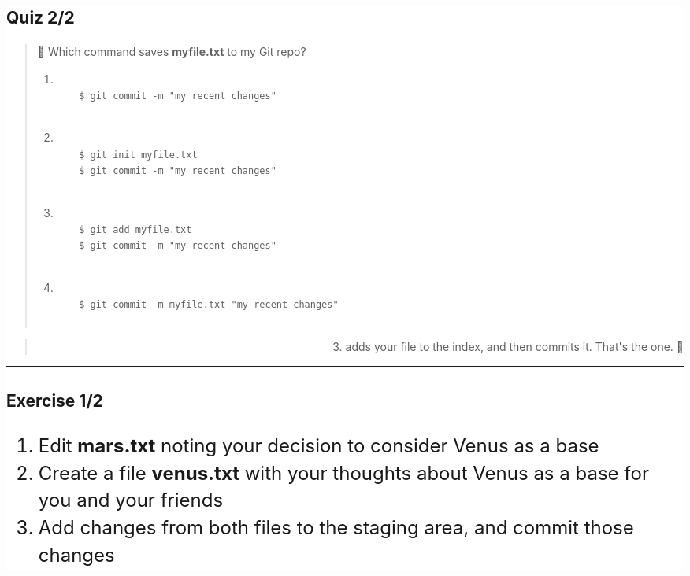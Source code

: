 

## Quiz 2/2

<blockquote style="text-align: left;">
<span style="font-style: normal;">🧛</span> Which command saves <b>myfile.txt</b> to my Git repo?<br>
<ol>
  <li>
    <pre style="width: 100%; font-style: normal;" data-id="code-animation"><code data-trim class="bash">
    $ git commit -m "my recent changes"
    </code></pre>
  </li>
  <li>
    <pre style="width: 100%; font-style: normal;" data-id="code-animation"><code data-trim class="bash">
    $ git init myfile.txt
    $ git commit -m "my recent changes"
    </code></pre>
  </li>
  <li>
    <pre style="width: 100%; font-style: normal;" data-id="code-animation"><code data-trim class="bash">
    $ git add myfile.txt
    $ git commit -m "my recent changes"
    </code></pre>
  </li>
  <li>
    <pre style="width: 100%; font-style: normal;" data-id="code-animation"><code data-trim class="bash">
    $ git commit -m myfile.txt "my recent changes"
    </code></pre>
  </li>
</ol>
</code></pre>
</blockquote>
<blockquote class="fragment" style="text-align: right;">
3. adds your file to the index, and then commits it. That's the one.
<span style="font-style: normal;">🐺</span>
</blockquote>

---


## Exercise 1/2

<ol style="font-size: x-large;">
  <li>Edit <b>mars.txt</b> noting your decision to consider Venus as a base</li>
  <li>Create a file <b>venus.txt</b> with your thoughts about Venus as a base for you and your friends</li>
  <li>Add changes from both files to the staging area, and commit those changes</li>
</ol>
